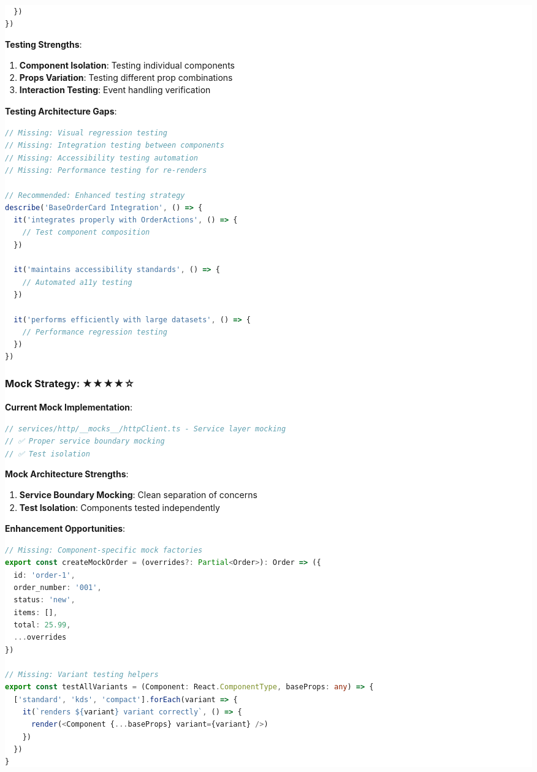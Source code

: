 ```typescript
  })
})
```

**Testing Strengths**:
1. **Component Isolation**: Testing individual components
2. **Props Variation**: Testing different prop combinations
3. **Interaction Testing**: Event handling verification

**Testing Architecture Gaps**:
```typescript
// Missing: Visual regression testing
// Missing: Integration testing between components
// Missing: Accessibility testing automation
// Missing: Performance testing for re-renders

// Recommended: Enhanced testing strategy
describe('BaseOrderCard Integration', () => {
  it('integrates properly with OrderActions', () => {
    // Test component composition
  })
  
  it('maintains accessibility standards', () => {
    // Automated a11y testing
  })
  
  it('performs efficiently with large datasets', () => {
    // Performance regression testing
  })
})
```

### Mock Strategy: ★★★★☆

**Current Mock Implementation**:
```typescript
// services/http/__mocks__/httpClient.ts - Service layer mocking
// ✅ Proper service boundary mocking
// ✅ Test isolation
```

**Mock Architecture Strengths**:
1. **Service Boundary Mocking**: Clean separation of concerns
2. **Test Isolation**: Components tested independently

**Enhancement Opportunities**:
```typescript
// Missing: Component-specific mock factories
export const createMockOrder = (overrides?: Partial<Order>): Order => ({
  id: 'order-1',
  order_number: '001',
  status: 'new',
  items: [],
  total: 25.99,
  ...overrides
})

// Missing: Variant testing helpers
export const testAllVariants = (Component: React.ComponentType, baseProps: any) => {
  ['standard', 'kds', 'compact'].forEach(variant => {
    it(`renders ${variant} variant correctly`, () => {
      render(<Component {...baseProps} variant={variant} />)
    })
  })
}
```
